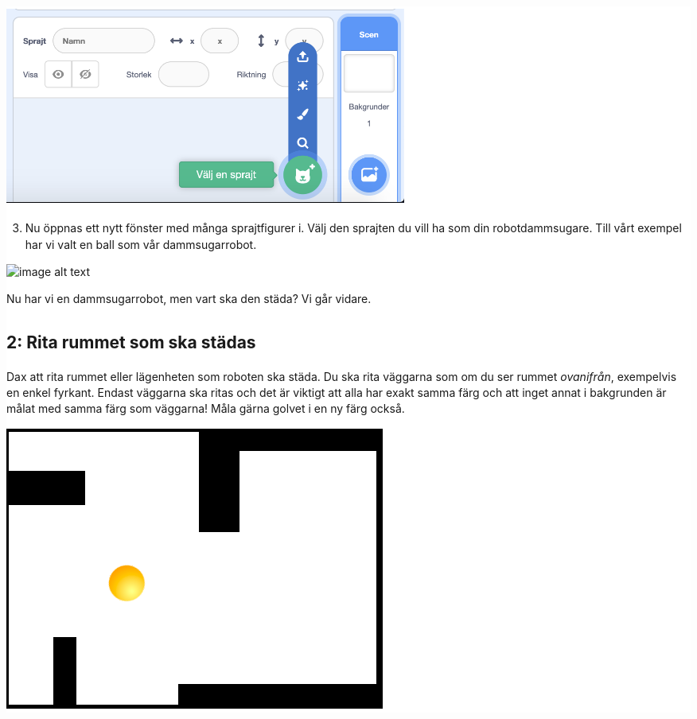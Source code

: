 <img src="städrobot_1.2.png" width="500" height="250">

3. Nu öppnas ett nytt fönster med många sprajtfigurer i. Välj den sprajten du vill ha som din robotdammsugare. Till vårt exempel har vi valt en ball som vår dammsugarrobot. 

![image alt text](tabortSprajt.png) 

Nu har vi en dammsugarrobot, men vart ska den städa? Vi går vidare.

## 2: Rita rummet som ska städas
Dax att rita rummet eller lägenheten som roboten ska städa. Du ska rita väggarna som om du ser rummet *ovanifrån*, exempelvis en enkel fyrkant. Endast väggarna ska ritas och det är viktigt att alla har exakt samma färg och att inget annat i bakgrunden är målat med samma färg som väggarna! Måla gärna golvet i en ny färg också.

![image alt text](städrobot_2.1.png) 
